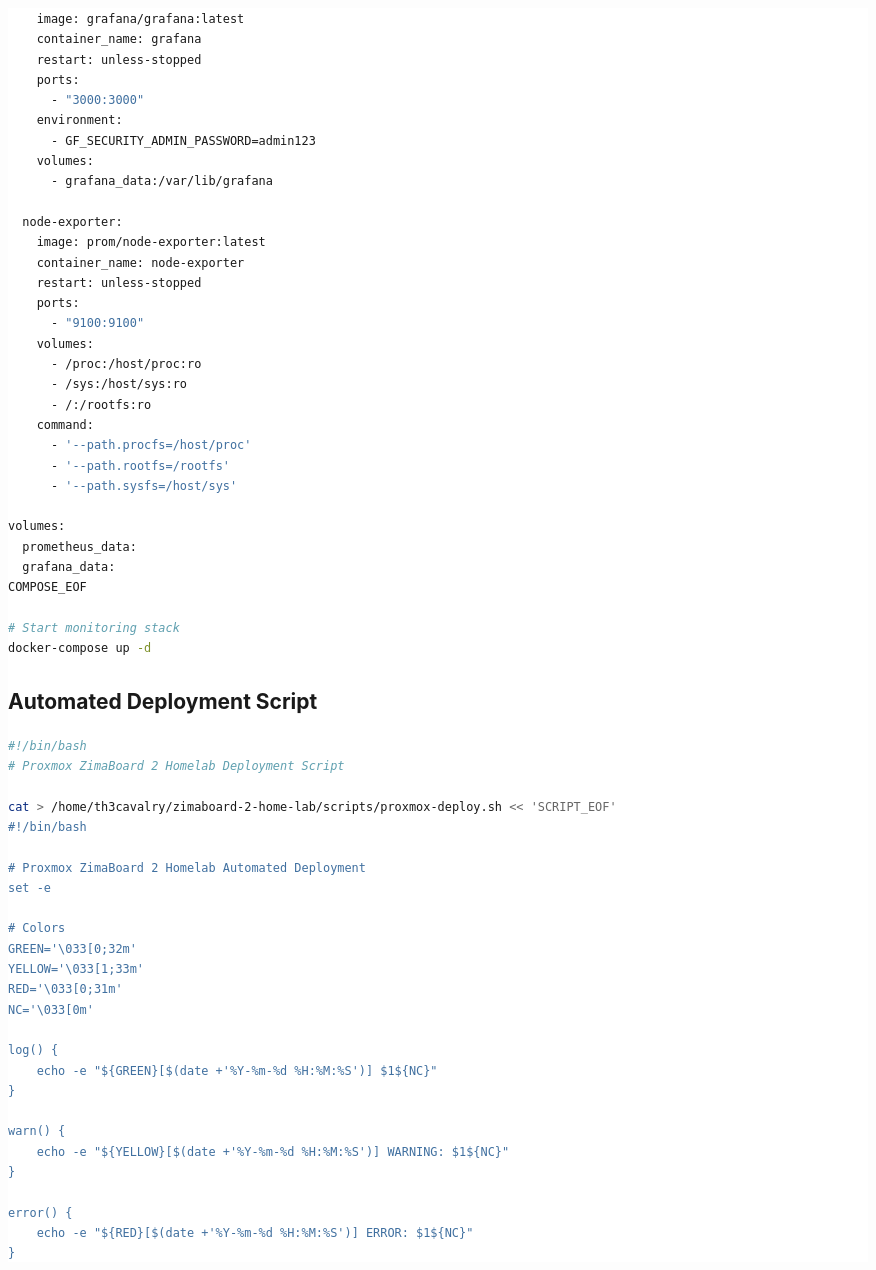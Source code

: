```bash
    image: grafana/grafana:latest
    container_name: grafana
    restart: unless-stopped
    ports:
      - "3000:3000"
    environment:
      - GF_SECURITY_ADMIN_PASSWORD=admin123
    volumes:
      - grafana_data:/var/lib/grafana

  node-exporter:
    image: prom/node-exporter:latest
    container_name: node-exporter
    restart: unless-stopped
    ports:
      - "9100:9100"
    volumes:
      - /proc:/host/proc:ro
      - /sys:/host/sys:ro
      - /:/rootfs:ro
    command:
      - '--path.procfs=/host/proc'
      - '--path.rootfs=/rootfs'
      - '--path.sysfs=/host/sys'

volumes:
  prometheus_data:
  grafana_data:
COMPOSE_EOF

# Start monitoring stack
docker-compose up -d
```

## Automated Deployment Script

```bash
#!/bin/bash
# Proxmox ZimaBoard 2 Homelab Deployment Script

cat > /home/th3cavalry/zimaboard-2-home-lab/scripts/proxmox-deploy.sh << 'SCRIPT_EOF'
#!/bin/bash

# Proxmox ZimaBoard 2 Homelab Automated Deployment
set -e

# Colors
GREEN='\033[0;32m'
YELLOW='\033[1;33m'
RED='\033[0;31m'
NC='\033[0m'

log() {
    echo -e "${GREEN}[$(date +'%Y-%m-%d %H:%M:%S')] $1${NC}"
}

warn() {
    echo -e "${YELLOW}[$(date +'%Y-%m-%d %H:%M:%S')] WARNING: $1${NC}"
}

error() {
    echo -e "${RED}[$(date +'%Y-%m-%d %H:%M:%S')] ERROR: $1${NC}"
}
```